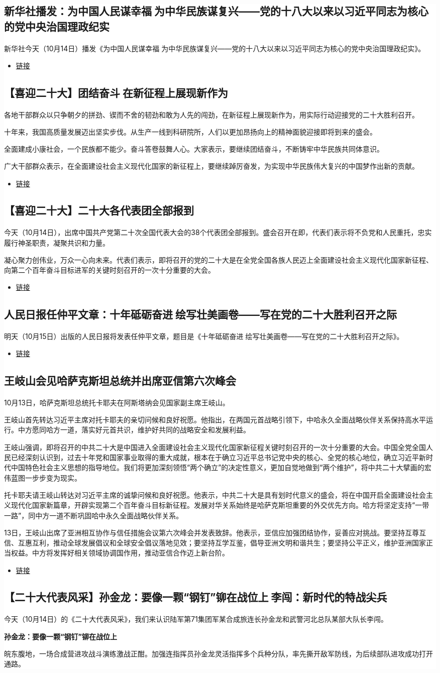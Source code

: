 ## 新华社播发：为中国人民谋幸福 为中华民族谋复兴——党的十八大以来以习近平同志为核心的党中央治国理政纪实

新华社今天（10月14日）播发《为中国人民谋幸福 为中华民族谋复兴——党的十八大以来以习近平同志为核心的党中央治国理政纪实》。

- [链接](https://tv.cctv.com/2022/10/14/VIDEZmbT9WmyhYG0GWnxZYsP221014.shtml)

## 【喜迎二十大】团结奋斗 在新征程上展现新作为

各地干部群众以只争朝夕的拼劲、锲而不舍的韧劲和敢为人先的闯劲，在新征程上展现新作为，用实际行动迎接党的二十大胜利召开。

十年来，我国高质量发展迈出坚实步伐。从生产一线到科研院所，人们以更加昂扬向上的精神面貌迎接即将到来的盛会。

全面建成小康社会，一个民族都不能少。奋斗答卷鼓舞人心。大家表示，要继续团结奋斗，不断铸牢中华民族共同体意识。

广大干部群众表示，在全面建设社会主义现代化国家的新征程上，要继续踔厉奋发，为实现中华民族伟大复兴的中国梦作出新的贡献。

- [链接](https://tv.cctv.com/2022/10/14/VIDEkzBsEbmhdGOZmIfIETKt221014.shtml)

## 【喜迎二十大】二十大各代表团全部报到

今天（10月14日），出席中国共产党第二十次全国代表大会的38个代表团全部报到。盛会召开在即，代表们表示将不负党和人民重托，忠实履行神圣职责，凝聚共识和力量。

凝心聚力创伟业，万众一心向未来。代表们表示，即将召开的党的二十大是在全党全国各族人民迈上全面建设社会主义现代化国家新征程、向第二个百年奋斗目标进军的关键时刻召开的一次十分重要的大会。

- [链接](https://tv.cctv.com/2022/10/14/VIDEyx0jVr5YTIEvfHv3fduw221014.shtml)

## 人民日报任仲平文章：十年砥砺奋进 绘写壮美画卷——写在党的二十大胜利召开之际

明天（10月15日）出版的人民日报将发表任仲平文章，题目是《十年砥砺奋进 绘写壮美画卷——写在党的二十大胜利召开之际》。

- [链接](https://tv.cctv.com/2022/10/14/VIDEO1Rt0Qxhn2vWV9Nf9CBI221014.shtml)

## 王岐山会见哈萨克斯坦总统并出席亚信第六次峰会

10月13日，哈萨克斯坦总统托卡耶夫在阿斯塔纳会见国家副主席王岐山。

王岐山首先转达习近平主席对托卡耶夫的亲切问候和良好祝愿。他指出，在两国元首战略引领下，中哈永久全面战略伙伴关系保持高水平运行。中方愿同哈方一道，落实好元首共识，维护好共同的战略安全和发展利益。

王岐山强调，即将召开的中共二十大是中国进入全面建设社会主义现代化国家新征程关键时刻召开的一次十分重要的大会。中国全党全国人民已经深刻认识到，过去十年党和国家事业取得的重大成就，根本在于确立习近平总书记党中央的核心、全党的核心地位，确立习近平新时代中国特色社会主义思想的指导地位。我们将更加深刻领悟“两个确立”的决定性意义，更加自觉地做到“两个维护”，将中共二十大擘画的宏伟蓝图一步步变为现实。

托卡耶夫请王岐山转达对习近平主席的诚挚问候和良好祝愿。他表示，中共二十大是具有划时代意义的盛会，将在中国开启全面建设社会主义现代化国家新篇章，开辟实现第二个百年奋斗目标新征程。发展对华关系始终是哈萨克斯坦重要的外交优先方向。哈方将坚定支持“一带一路”，同中方一道不断巩固哈中永久全面战略伙伴关系。

13日，王岐山出席了亚洲相互协作与信任措施会议第六次峰会并发表致辞。他表示，亚信应加强团结协作，妥善应对挑战。要坚持互尊互信、互惠互利，推动全球发展倡议和全球安全倡议落地见效；要坚持互学互鉴，倡导亚洲文明和谐共生；要坚持公平正义，维护亚洲国家正当权益。中方将发挥好相关领域协调国作用，推动亚信合作迈上新台阶。

- [链接](https://tv.cctv.com/2022/10/14/VIDEu4j2ZnY5FIpjYyiDfV5N221014.shtml)

## 【二十大代表风采】孙金龙：要像一颗“钢钉”铆在战位上 李闯：新时代的特战尖兵

今天（10月14日）的《二十大代表风采》，我们来认识陆军第71集团军某合成旅连长孙金龙和武警河北总队某部大队长李闯。

**孙金龙：要像一颗“钢钉”铆在战位上**

皖东腹地，一场合成营进攻战斗演练激战正酣。加强连指挥员孙金龙灵活指挥多个兵种分队，率先撕开敌军防线，为后续部队进攻成功打开通路。
